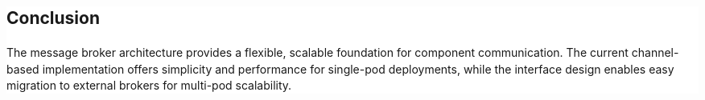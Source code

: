 ## Conclusion

The message broker architecture provides a flexible, scalable foundation for component communication. The current channel-based implementation offers simplicity and performance for single-pod deployments, while the interface design enables easy migration to external brokers for multi-pod scalability. 